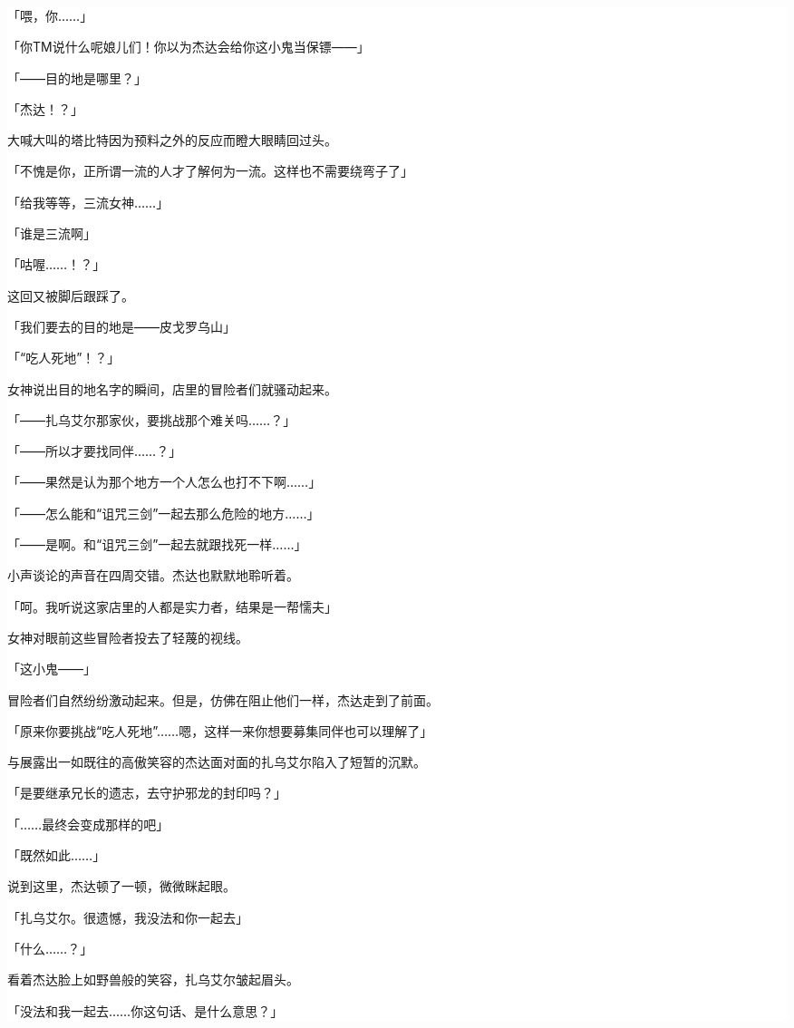 「喂，你……」

「你TM说什么呢娘儿们！你以为杰达会给你这小鬼当保镖——」

「——目的地是哪里？」

「杰达！？」

大喊大叫的塔比特因为预料之外的反应而瞪大眼睛回过头。

「不愧是你，正所谓一流的人才了解何为一流。这样也不需要绕弯子了」

「给我等等，三流女神……」

「谁是三流啊」

「咕喔……！？」

这回又被脚后跟踩了。

「我们要去的目的地是——皮戈罗乌山」

「“吃人死地”！？」

女神说出目的地名字的瞬间，店里的冒险者们就骚动起来。

「——扎乌艾尔那家伙，要挑战那个难关吗……？」

「——所以才要找同伴……？」

「——果然是认为那个地方一个人怎么也打不下啊……」

「——怎么能和“诅咒三剑”一起去那么危险的地方……」

「——是啊。和“诅咒三剑”一起去就跟找死一样……」

小声谈论的声音在四周交错。杰达也默默地聆听着。

「呵。我听说这家店里的人都是实力者，结果是一帮懦夫」

女神对眼前这些冒险者投去了轻蔑的视线。

「这小鬼——」

冒险者们自然纷纷激动起来。但是，仿佛在阻止他们一样，杰达走到了前面。

「原来你要挑战“吃人死地”……嗯，这样一来你想要募集同伴也可以理解了」

与展露出一如既往的高傲笑容的杰达面对面的扎乌艾尔陷入了短暂的沉默。

「是要继承兄长的遗志，去守护邪龙的封印吗？」

「……最终会变成那样的吧」

「既然如此……」

说到这里，杰达顿了一顿，微微眯起眼。

「扎乌艾尔。很遗憾，我没法和你一起去」

「什么……？」

看着杰达脸上如野兽般的笑容，扎乌艾尔皱起眉头。

「没法和我一起去……你这句话、是什么意思？」
